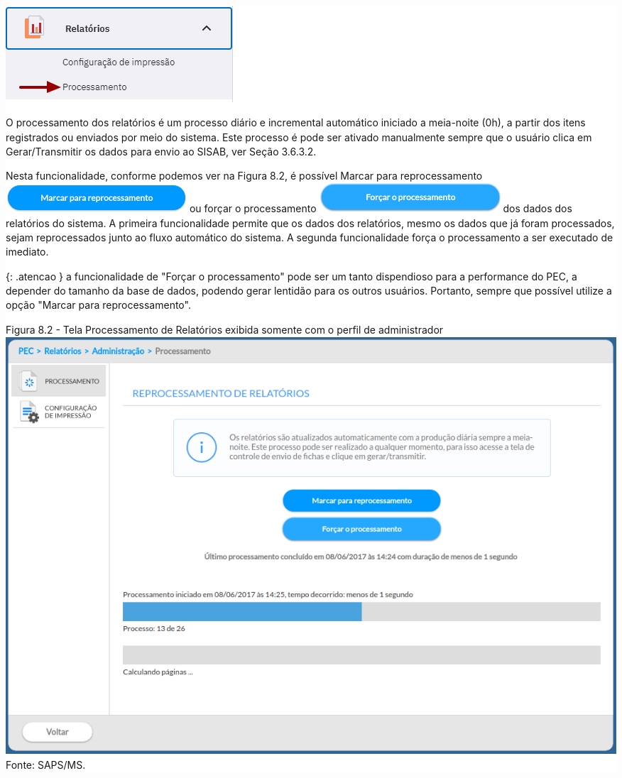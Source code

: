 ![](media/pec_image751.png)

O processamento dos relatórios é um processo diário e incremental automático iniciado a meia-noite (0h), a partir dos itens registrados ou enviados por meio do sistema. Este processo é pode ser ativado manualmente sempre que o usuário clica em Gerar/Transmitir os dados para envio ao SISAB, ver Seção 3.6.3.2.

Nesta funcionalidade, conforme podemos ver na Figura 8.2, é possível Marcar para reprocessamento ![](media/pec_image752.png) ou forçar o processamento ![](media/pec_image753.png) dos dados dos relatórios do sistema. A primeira funcionalidade permite que os dados dos relatórios, mesmo os dados que já foram processados, sejam reprocessados junto ao fluxo automático do sistema. A segunda funcionalidade força o processamento a ser executado de imediato.

{: .atencao }
a funcionalidade de "Forçar o processamento" pode ser um tanto dispendioso para a performance do PEC, a depender do tamanho da base de dados, podendo gerar lentidão para os outros usuários. Portanto, sempre que possível utilize a opção "Marcar para reprocessamento".

Figura 8.2 - Tela Processamento de Relatórios exibida somente com o perfil de administrador
![](media/pec_image754.png)
Fonte: SAPS/MS.

